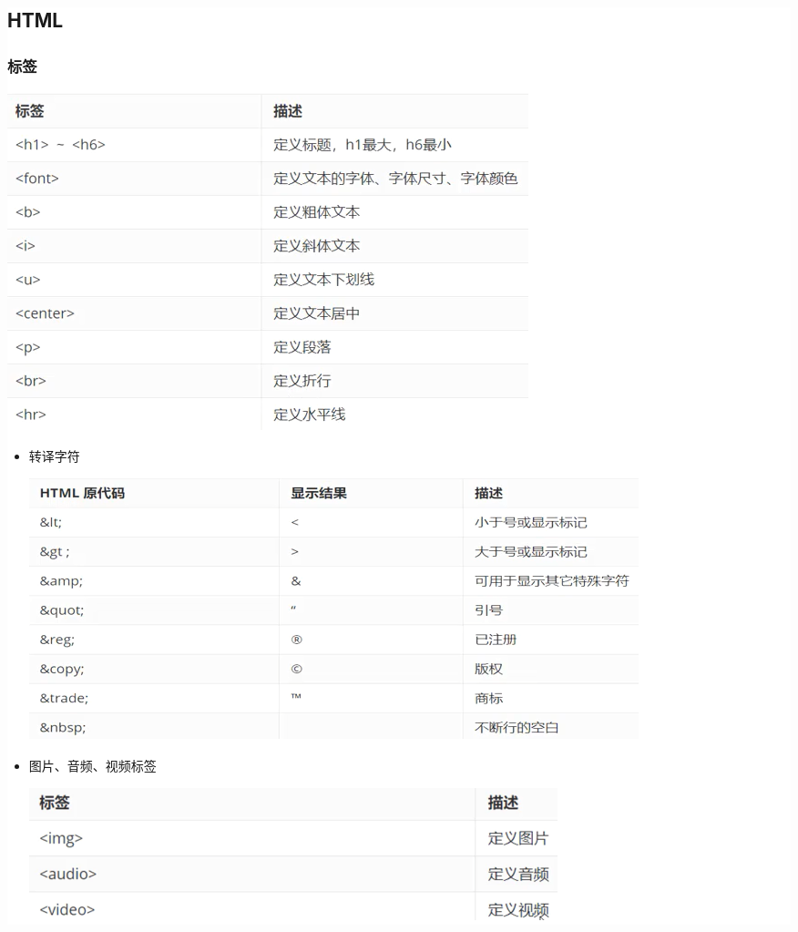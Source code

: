 ## HTML

### 标签

![](img/java_web_image/18.png)

* 转译字符

  ![](img/java_web_image/19.png)

* 图片、音频、视频标签

  ![](img/java_web_image/20.png)
